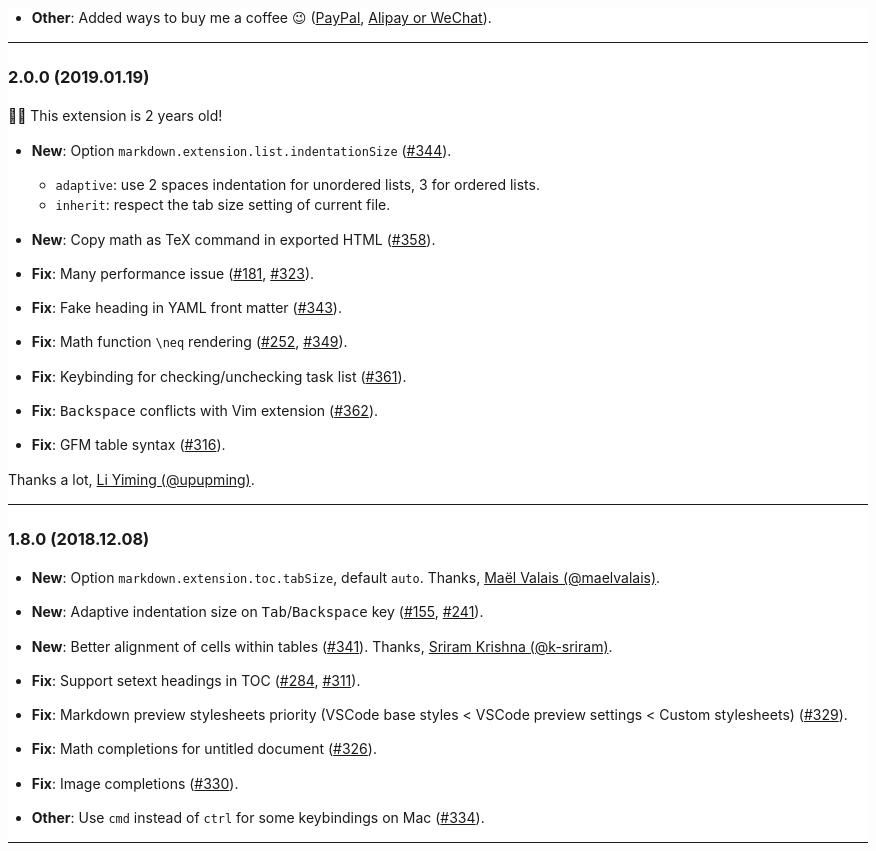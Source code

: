 

- **Other**: Added ways to buy me a coffee 😉 ([PayPal](https://www.paypal.me/2yzhang), [Alipay or WeChat](https://github.com/yzhang-gh/vscode-markdown/blob/HEAD/donate.md)).

---

### 2.0.0 (2019.01.19)

🎂🎂 This extension is 2 years old!

- **New**: Option `markdown.extension.list.indentationSize` ([#344](https://github.com/yzhang-gh/vscode-markdown/issues/344)).
  - `adaptive`: use 2 spaces indentation for unordered lists, 3 for ordered lists.
  - `inherit`: respect the tab size setting of current file.
- **New**: Copy math as TeX command in exported HTML ([#358](https://github.com/yzhang-gh/vscode-markdown/issues/358)).



- **Fix**: Many performance issue ([#181](https://github.com/yzhang-gh/vscode-markdown/issues/181), [#323](https://github.com/yzhang-gh/vscode-markdown/issues/323)).
- **Fix**: Fake heading in YAML front matter ([#343](https://github.com/yzhang-gh/vscode-markdown/issues/343)).
- **Fix**: Math function `\neq` rendering ([#252](https://github.com/yzhang-gh/vscode-markdown/issues/252), [#349](https://github.com/yzhang-gh/vscode-markdown/issues/349)).
- **Fix**: Keybinding for checking/unchecking task list ([#361](https://github.com/yzhang-gh/vscode-markdown/issues/361)).
- **Fix**: <kbd>Backspace</kbd> conflicts with Vim extension ([#362](https://github.com/yzhang-gh/vscode-markdown/issues/362)).
- **Fix**: GFM table syntax ([#316](https://github.com/yzhang-gh/vscode-markdown/issues/316)).

Thanks a lot, [Li Yiming (@upupming)](https://github.com/upupming).

---

### 1.8.0 (2018.12.08)

- **New**: Option `markdown.extension.toc.tabSize`, default `auto`. Thanks, [Maël Valais (@maelvalais)](https://github.com/maelvalais).
- **New**: Adaptive indentation size on <kbd>Tab</kbd>/<kbd>Backspace</kbd> key ([#155](https://github.com/yzhang-gh/vscode-markdown/issues/155), [#241](https://github.com/yzhang-gh/vscode-markdown/issues/241)).
- **New**: Better alignment of cells within tables ([#341](https://github.com/yzhang-gh/vscode-markdown/issues/341)). Thanks, [Sriram Krishna (@k-sriram)](https://github.com/k-sriram).



- **Fix**: Support setext headings in TOC ([#284](https://github.com/yzhang-gh/vscode-markdown/issues/284), [#311](https://github.com/yzhang-gh/vscode-markdown/issues/311)).
- **Fix**: Markdown preview stylesheets priority (VSCode base styles < VSCode preview settings < Custom stylesheets) ([#329](https://github.com/yzhang-gh/vscode-markdown/issues/329)).
- **Fix**: Math completions for untitled document ([#326](https://github.com/yzhang-gh/vscode-markdown/issues/326)).
- **Fix**: Image completions ([#330](https://github.com/yzhang-gh/vscode-markdown/issues/330)).
- **Other**: Use `cmd` instead of `ctrl` for some keybindings on Mac ([#334](https://github.com/yzhang-gh/vscode-markdown/issues/334)).

---